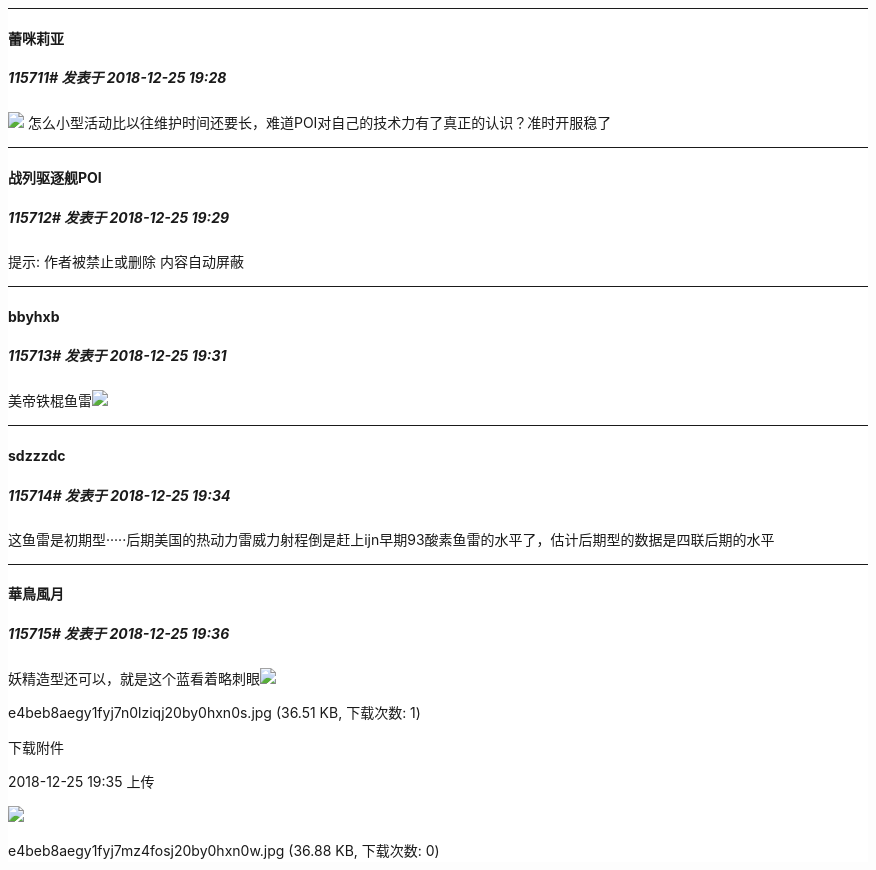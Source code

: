 
-----

####  蕾咪莉亚  
##### 115711#       发表于 2018-12-25 19:28


<img src="https://static.saraba1st.com/image/smiley/face2017/067.png" referrerpolicy="no-referrer"> 怎么小型活动比以往维护时间还要长，难道POI对自己的技术力有了真正的认识？准时开服稳了


-----

####  战列驱逐舰POI  
##### 115712#       发表于 2018-12-25 19:29

提示: 作者被禁止或删除 内容自动屏蔽


-----

####  bbyhxb  
##### 115713#       发表于 2018-12-25 19:31


美帝铁棍鱼雷<img src="https://static.saraba1st.com/image/smiley/face2017/068.png" referrerpolicy="no-referrer">


-----

####  sdzzzdc  
##### 115714#       发表于 2018-12-25 19:34


这鱼雷是初期型·····后期美国的热动力雷威力射程倒是赶上ijn早期93酸素鱼雷的水平了，估计后期型的数据是四联后期的水平


-----

####  華鳥風月  
##### 115715#       发表于 2018-12-25 19:36


妖精造型还可以，就是这个蓝看着略刺眼<img src="https://static.saraba1st.com/image/smiley/face2017/025.png" referrerpolicy="no-referrer">


e4beb8aegy1fyj7n0lziqj20by0hxn0s.jpg
(36.51 KB, 下载次数: 1)


下载附件


2018-12-25 19:35 上传


<img src="https://img.saraba1st.com/forum/201812/25/193544ifqliaofuuyqei9z.jpg" referrerpolicy="no-referrer">


e4beb8aegy1fyj7mz4fosj20by0hxn0w.jpg
(36.88 KB, 下载次数: 0)
